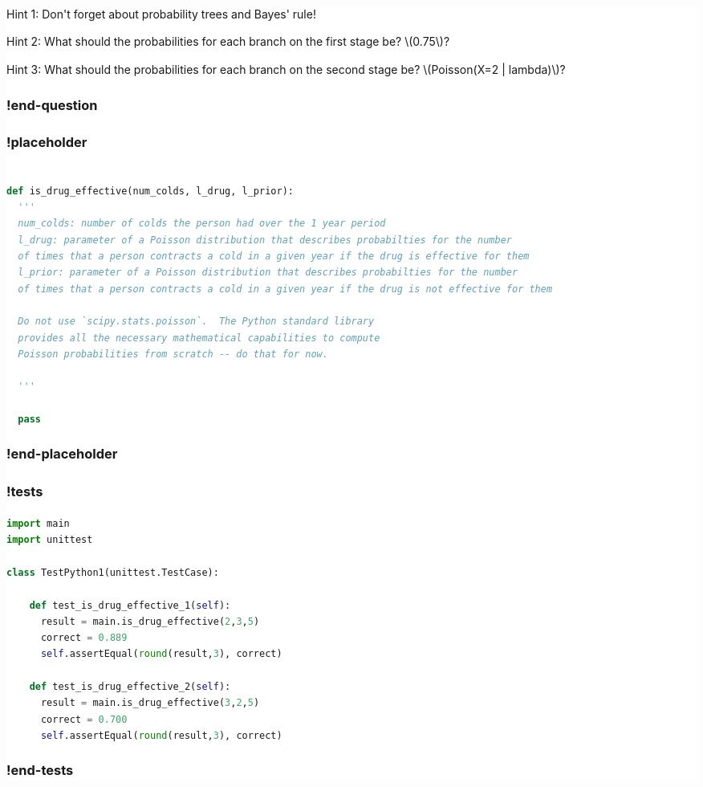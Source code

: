Hint 1: Don't forget about probability trees and Bayes' rule!

Hint 2: What should the probabilities for each branch on the first stage be? \\(0.75\\)?

Hint 3: What should the probabilities for each branch on the second stage be? \\(Poisson(X=2 | lambda)\\)?

### !end-question

### !placeholder

   ```python

def is_drug_effective(num_colds, l_drug, l_prior):
     '''
     num_colds: number of colds the person had over the 1 year period
     l_drug: parameter of a Poisson distribution that describes probabilties for the number
     of times that a person contracts a cold in a given year if the drug is effective for them
     l_prior: parameter of a Poisson distribution that describes probabilties for the number
     of times that a person contracts a cold in a given year if the drug is not effective for them

     Do not use `scipy.stats.poisson`.  The Python standard library 
     provides all the necessary mathematical capabilities to compute 
     Poisson probabilities from scratch -- do that for now.  
     
     '''

     pass
   ```

### !end-placeholder

### !tests
```python
import main
import unittest

class TestPython1(unittest.TestCase):

    def test_is_drug_effective_1(self):
      result = main.is_drug_effective(2,3,5)
      correct = 0.889
      self.assertEqual(round(result,3), correct)

    def test_is_drug_effective_2(self):
      result = main.is_drug_effective(3,2,5)
      correct = 0.700
      self.assertEqual(round(result,3), correct)

```

### !end-tests
